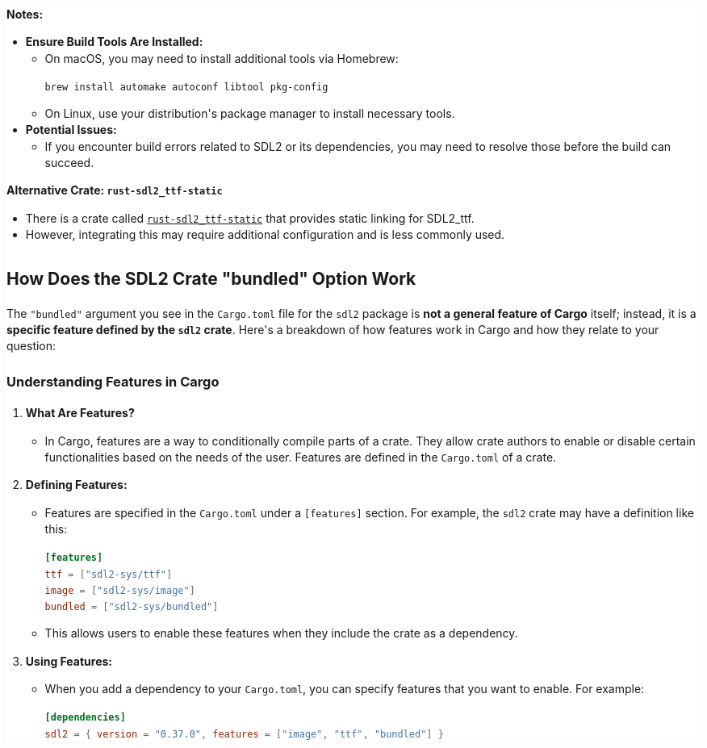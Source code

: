 **Notes:**

- **Ensure Build Tools Are Installed:**
  - On macOS, you may need to install additional tools via Homebrew:
    ```
    brew install automake autoconf libtool pkg-config
    ```
  - On Linux, use your distribution's package manager to install necessary tools.
- **Potential Issues:**
  - If you encounter build errors related to SDL2 or its dependencies, you may need to resolve those before the build can succeed.

**Alternative Crate: `rust-sdl2_ttf-static`**

- There is a crate called [`rust-sdl2_ttf-static`](https://crates.io/crates/rust-sdl2_ttf-static) that provides static linking for SDL2_ttf.
- However, integrating this may require additional configuration and is less commonly used.

## How Does the SDL2 Crate "bundled" Option Work

The `"bundled"` argument you see in the `Cargo.toml` file for the `sdl2` package is **not a general feature of Cargo** itself; instead, it is a **specific feature defined by the `sdl2` crate**. Here's a breakdown of how features work in Cargo and how they relate to your question:

### Understanding Features in Cargo

1. **What Are Features?**

   - In Cargo, features are a way to conditionally compile parts of a crate. They allow crate authors to enable or disable certain functionalities based on the needs of the user. Features are defined in the `Cargo.toml` of a crate.

2. **Defining Features:**

   - Features are specified in the `Cargo.toml` under a `[features]` section. For example, the `sdl2` crate may have a definition like this:

     ```toml
     [features]
     ttf = ["sdl2-sys/ttf"]
     image = ["sdl2-sys/image"]
     bundled = ["sdl2-sys/bundled"]
     ```

   - This allows users to enable these features when they include the crate as a dependency.

3. **Using Features:**

   - When you add a dependency to your `Cargo.toml`, you can specify features that you want to enable. For example:

     ```toml
     [dependencies]
     sdl2 = { version = "0.37.0", features = ["image", "ttf", "bundled"] }
     ```
